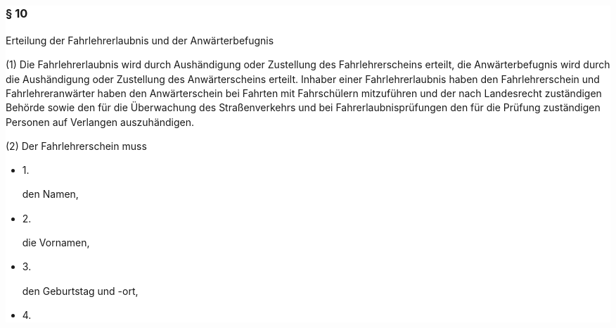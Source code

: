 </div>

</div>

</div>

</div>

<span id="BJNR216210017BJNE001101124.html"></span>

### § 10  
Erteilung der Fahrlehrerlaubnis und der Anwärterbefugnis

<div>

<div class="jnhtml">

<div>

<div class="jurAbsatz">

(1) Die Fahrlehrerlaubnis wird durch Aushändigung oder Zustellung des
Fahrlehrerscheins erteilt, die Anwärterbefugnis wird durch die
Aushändigung oder Zustellung des Anwärterscheins erteilt. Inhaber einer
Fahrlehrerlaubnis haben den Fahrlehrerschein und Fahrlehreranwärter
haben den Anwärterschein bei Fahrten mit Fahrschülern mitzuführen und
der nach Landesrecht zuständigen Behörde sowie den für die Überwachung
des Straßenverkehrs und bei Fahrerlaubnisprüfungen den für die Prüfung
zuständigen Personen auf Verlangen auszuhändigen.

</div>

<div class="jurAbsatz">

(2) Der Fahrlehrerschein muss

  - 1\.
    
    <div style="">
    
    den Namen,
    
    </div>

  - 2\.
    
    <div style="">
    
    die Vornamen,
    
    </div>

  - 3\.
    
    <div style="">
    
    den Geburtstag und -ort,
    
    </div>

  - 4\.
    
    <div style="">
    